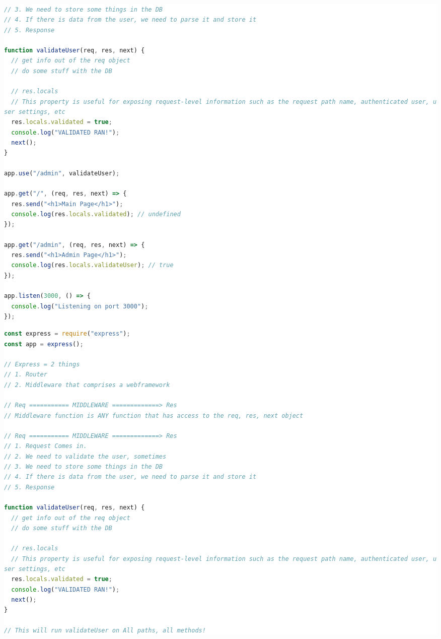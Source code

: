 ```javascript
// 3. We need to store some things in the DB
// 4. If there is data from the user, we need to parse it and store it
// 5. Response

function validateUser(req, res, next) {
  // get info out of the req object
  // do some stuff with the DB

  // res.locals
  // This property is useful for exposing request-level information such as the request path name, authenticated user, user settings, etc
  res.locals.validated = true;
  console.log("VALIDATED RAN!");
  next();
}

app.use("/admin", validateUser);

app.get("/", (req, res, next) => {
  res.send("<h1>Main Page</h1>");
  console.log(res.locals.validated); // undefined
});

app.get("/admin", (req, res, next) => {
  res.send("<h1>Admin Page</h1>");
  console.log(res.locals.validateUser); // true
});

app.listen(3000, () => {
  console.log("Listening on port 3000");
});
```

```javascript
const express = require("express");
const app = express();

// Express = 2 things
// 1. Router
// 2. Middleware that comprises a webframework

// Req =========== MIDDLEWARE =============> Res
// Middleware function is ANY function that has access to the req, res, next object

// Req =========== MIDDLEWARE =============> Res
// 1. Request Comes in.
// 2. We need to validate the user, sometimes
// 3. We need to store some things in the DB
// 4. If there is data from the user, we need to parse it and store it
// 5. Response

function validateUser(req, res, next) {
  // get info out of the req object
  // do some stuff with the DB

  // res.locals
  // This property is useful for exposing request-level information such as the request path name, authenticated user, user settings, etc
  res.locals.validated = true;
  console.log("VALIDATED RAN!");
  next();
}

// This will run validateUser on All paths, all methods!
```